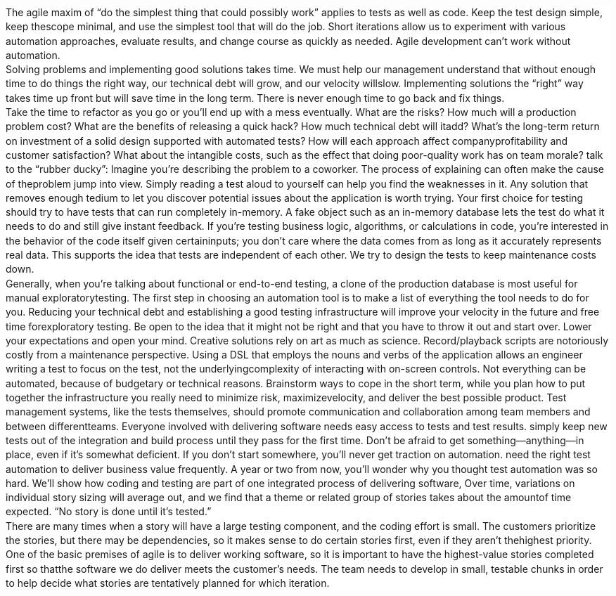 The agile maxim of “do the simplest thing that could possibly work” applies to tests as well as code. Keep the test design simple, keep thescope minimal, and use the simplest tool that will do the job. 
Short iterations allow us to experiment with various automation approaches, evaluate results, and change course as quickly as needed. 
Agile development can’t work without automation.             
Solving problems and implementing good solutions takes time. 
We must help our management understand that without enough time to do things the right way, our technical debt will grow, and our velocity willslow. Implementing solutions the “right” way takes time up front but will save time in the long term. 
There is never enough time to go back and fix things.        
Take the time to refactor as you go or you’ll end up with a mess eventually. 
What are the risks? How much will a production problem cost? What are the benefits of releasing a quick hack? How much technical debt will itadd? What’s the long-term return on investment of a solid design supported with automated tests? How will each approach affect companyprofitability and customer satisfaction? What about the intangible costs, such as the effect that doing poor-quality work has on team morale? 
talk to the “rubber ducky”: Imagine you’re describing the problem to a coworker. The process of explaining can often make the cause of theproblem jump into view. Simply reading a test aloud to yourself can help you find the weaknesses in it. 
Any solution that removes enough tedium to let you discover potential issues about the application is worth trying. 
Your first choice for testing should try to have tests that can run completely in-memory. 
A fake object such as an in-memory database lets the test do what it needs to do and still give instant feedback. 
If you’re testing business logic, algorithms, or calculations in code, you’re interested in the behavior of the code itself given certaininputs; you don’t care where the data comes from as long as it accurately represents real data. 
This supports the idea that tests are independent of each other. 
We try to design the tests to keep maintenance costs down.   
Generally, when you’re talking about functional or end-to-end testing, a clone of the production database is most useful for manual exploratorytesting. 
The first step in choosing an automation tool is to make a list of everything the tool needs to do for you. 
Reducing your technical debt and establishing a good testing infrastructure will improve your velocity in the future and free time forexploratory testing. 
Be open to the idea that it might not be right and that you have to throw it out and start over. 
Lower your expectations and open your mind. Creative solutions rely on art as much as science. 
Record/playback scripts are notoriously costly from a maintenance perspective. 
Using a DSL that employs the nouns and verbs of the application allows an engineer writing a test to focus on the test, not the underlyingcomplexity of interacting with on-screen controls. 
Not everything can be automated, because of budgetary or technical reasons. 
Brainstorm ways to cope in the short term, while you plan how to put together the infrastructure you really need to minimize risk, maximizevelocity, and deliver the best possible product. 
Test management systems, like the tests themselves, should promote communication and collaboration among team members and between differentteams. 
Everyone involved with delivering software needs easy access to tests and test results. 
simply keep new tests out of the integration and build process until they pass for the first time. 
Don’t be afraid to get something—anything—in place, even if it’s somewhat deficient. 
If you don’t start somewhere, you’ll never get traction on automation. 
need the right test automation to deliver business value frequently. 
A year or two from now, you’ll wonder why you thought test automation was so hard. 
We’ll show how coding and testing are part of one integrated process of delivering software, 
Over time, variations on individual story sizing will average out, and we find that a theme or related group of stories takes about the amountof time expected. 
“No story is done until it’s tested.”                        
There are many times when a story will have a large testing component, and the coding effort is small. 
The customers prioritize the stories, but there may be dependencies, so it makes sense to do certain stories first, even if they aren’t thehighest priority. 
One of the basic premises of agile is to deliver working software, so it is important to have the highest-value stories completed first so thatthe software we do deliver meets the customer’s needs. 
The team needs to develop in small, testable chunks in order to help decide what stories are tentatively planned for which iteration. 